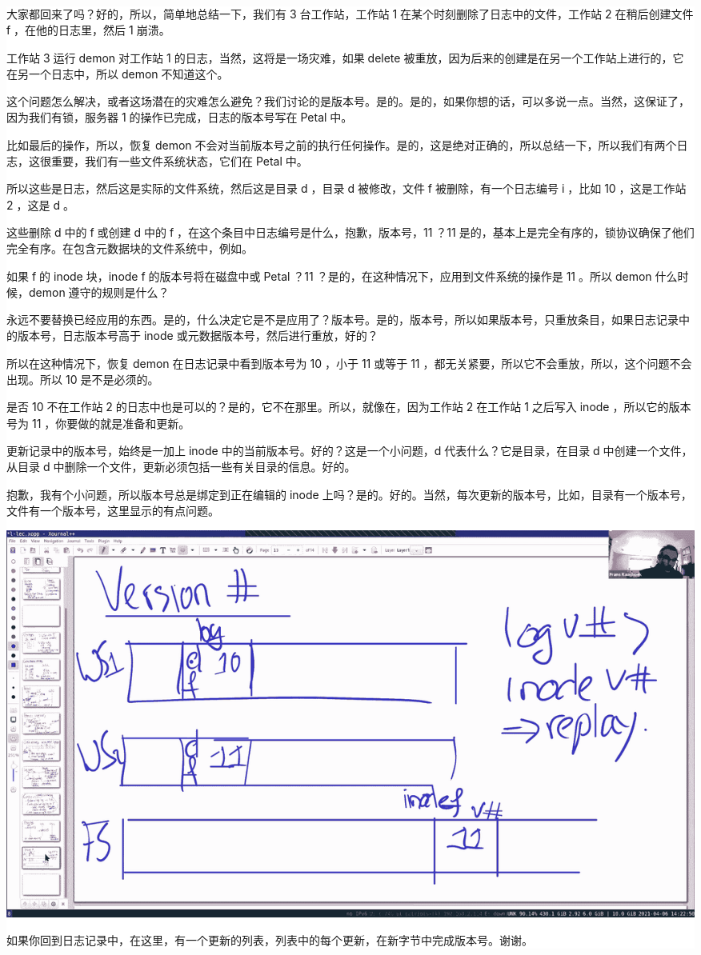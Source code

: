 大家都回来了吗？好的，所以，简单地总结一下，我们有 3 台工作站，工作站 1 在某个时刻删除了日志中的文件，工作站 2 在稍后创建文件 f ，在他的日志里，然后 1 崩溃。

工作站 3 运行 demon 对工作站 1 的日志，当然，这将是一场灾难，如果 delete 被重放，因为后来的创建是在另一个工作站上进行的，它在另一个日志中，所以 demon 不知道这个。

这个问题怎么解决，或者这场潜在的灾难怎么避免？我们讨论的是版本号。是的。是的，如果你想的话，可以多说一点。当然，这保证了，因为我们有锁，服务器 1 的操作已完成，日志的版本号写在 Petal 中。

比如最后的操作，所以，恢复 demon 不会对当前版本号之前的执行任何操作。是的，这是绝对正确的，所以总结一下，所以我们有两个日志，这很重要，我们有一些文件系统状态，它们在 Petal 中。

所以这些是日志，然后这是实际的文件系统，然后这是目录 d ，目录 d 被修改，文件 f 被删除，有一个日志编号 i ，比如 10 ，这是工作站 2 ，这是 d 。

这些删除 d 中的 f 或创建 d 中的 f ，在这个条目中日志编号是什么，抱歉，版本号，11 ？11 是的，基本上是完全有序的，锁协议确保了他们完全有序。在包含元数据块的文件系统中，例如。

如果 f 的 inode 块，inode f 的版本号将在磁盘中或 Petal ？11 ？是的，在这种情况下，应用到文件系统的操作是 11 。所以 demon 什么时候，demon 遵守的规则是什么？

永远不要替换已经应用的东西。是的，什么决定它是不是应用了？版本号。是的，版本号，所以如果版本号，只重放条目，如果日志记录中的版本号，日志版本号高于 inode 或元数据版本号，然后进行重放，好的？

所以在这种情况下，恢复 demon 在日志记录中看到版本号为 10 ，小于 11 或等于 11 ，都无关紧要，所以它不会重放，所以，这个问题不会出现。所以 10 是不是必须的。

是否 10 不在工作站 2 的日志中也是可以的？是的，它不在那里。所以，就像在，因为工作站 2 在工作站 1 之后写入 inode ，所以它的版本号为 11 ，你要做的就是准备和更新。

更新记录中的版本号，始终是一加上 inode 中的当前版本号。好的？这是一个小问题，d 代表什么？它是目录，在目录 d 中创建一个文件，从目录 d 中删除一个文件，更新必须包括一些有关目录的信息。好的。

抱歉，我有个小问题，所以版本号总是绑定到正在编辑的 inode 上吗？是的。好的。当然，每次更新的版本号，比如，目录有一个版本号，文件有一个版本号，这里显示的有点问题。



![](img/a4fcdf8cd90e3752d5ee0c520b1911b9_22.png)

如果你回到日志记录中，在这里，有一个更新的列表，列表中的每个更新，在新字节中完成版本号。谢谢。
